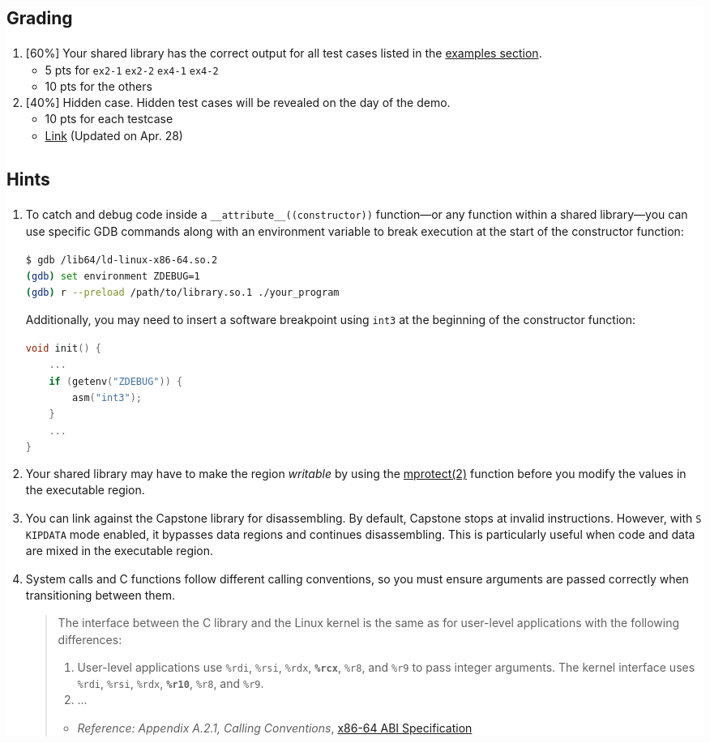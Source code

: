 ## Grading

1. \[60%\] Your shared library has the correct output for all test cases listed in the [examples section](#Examples).
   - 5 pts for `ex2-1` `ex2-2` `ex4-1` `ex4-2`
   - 10 pts for the others
1. \[40%\] Hidden case. Hidden test cases will be revealed on the day of the demo.
   - 10 pts for each testcase
   - [Link](https://md.zoolab.org/d1I7ASsAT3qufAGcOHrGhQ?view#) (Updated on Apr. 28)

## Hints

1. To catch and debug code inside a `__attribute__((constructor))` function—or any function within a shared library—you can use specific GDB commands along with an environment variable to break execution at the start of the constructor function:

   ```bash
   $ gdb /lib64/ld-linux-x86-64.so.2
   (gdb) set environment ZDEBUG=1
   (gdb) r --preload /path/to/library.so.1 ./your_program
   ```

   Additionally, you may need to insert a software breakpoint using `int3` at the beginning of the constructor function:

   ```c
   void init() {
       ...
       if (getenv("ZDEBUG")) {
           asm("int3");
       }
       ...
   }
   ```

1. Your shared library may have to make the region _writable_ by using the [mprotect(2)](https://man7.org/linux/man-pages/man2/mprotect.2.html) function before you modify the values in the executable region.

1. You can link against the Capstone library for disassembling. By default, Capstone stops at invalid instructions. However, with `SKIPDATA` mode enabled, it bypasses data regions and continues disassembling. This is particularly useful when code and data are mixed in the executable region.

1. System calls and C functions follow different calling conventions, so you must ensure arguments are passed correctly when transitioning between them.

   > The interface between the C library and the Linux kernel is the same as for user-level applications with the following differences:
   >
   > 1. User-level applications use `%rdi`, `%rsi`, `%rdx`, **`%rcx`**, `%r8`, and `%r9` to pass integer arguments. The kernel interface uses `%rdi`, `%rsi`, `%rdx`, **`%r10`**, `%r8`, and `%r9`.
   > 1. ...
   >
   > - _Reference: Appendix A.2.1, Calling Conventions_, [x86-64 ABI Specification](https://gitlab.com/x86-psABIs/x86-64-ABI/-/jobs/artifacts/master/raw/x86-64-ABI/abi.pdf?job=build)
